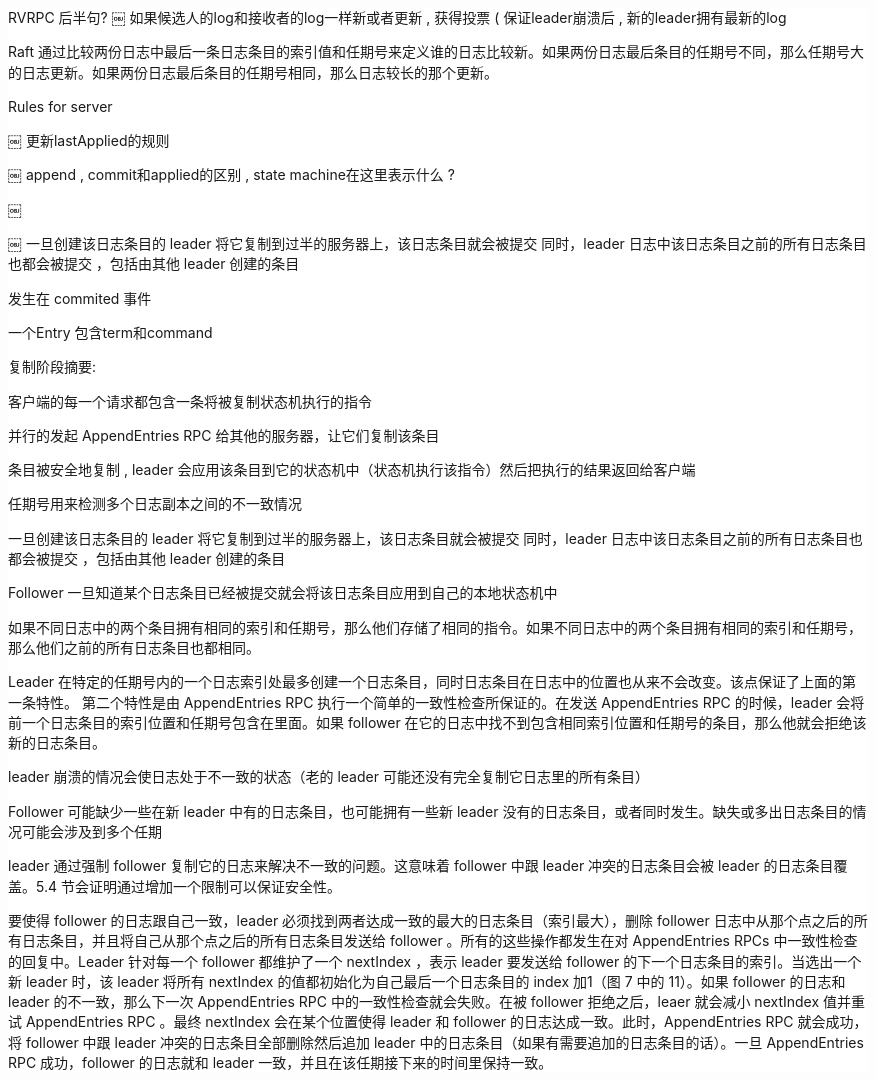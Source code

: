 RVRPC
后半句?
￼
如果候选人的log和接收者的log一样新或者更新 , 获得投票  ( 保证leader崩溃后 , 新的leader拥有最新的log

Raft 通过比较两份日志中最后一条日志条目的索引值和任期号来定义谁的日志比较新。如果两份日志最后条目的任期号不同，那么任期号大的日志更新。如果两份日志最后条目的任期号相同，那么日志较长的那个更新。

Rules for server

￼
更新lastApplied的规则

￼
append , commit和applied的区别 , state machine在这里表示什么 ?



￼



￼
一旦创建该日志条目的 leader 将它复制到过半的服务器上，该日志条目就会被提交
同时，leader 日志中该日志条目之前的所有日志条目也都会被提交 ，包括由其他 leader 创建的条目

发生在 commited 事件

一个Entry 包含term和command

复制阶段摘要:

客户端的每一个请求都包含一条将被复制状态机执行的指令

并行的发起 AppendEntries RPC 给其他的服务器，让它们复制该条目

条目被安全地复制 , leader 会应用该条目到它的状态机中（状态机执行该指令）然后把执行的结果返回给客户端

任期号用来检测多个日志副本之间的不一致情况

一旦创建该日志条目的 leader 将它复制到过半的服务器上，该日志条目就会被提交
同时，leader 日志中该日志条目之前的所有日志条目也都会被提交 ，包括由其他 leader 创建的条目

Follower 一旦知道某个日志条目已经被提交就会将该日志条目应用到自己的本地状态机中

如果不同日志中的两个条目拥有相同的索引和任期号，那么他们存储了相同的指令。如果不同日志中的两个条目拥有相同的索引和任期号，那么他们之前的所有日志条目也都相同。

Leader 在特定的任期号内的一个日志索引处最多创建一个日志条目，同时日志条目在日志中的位置也从来不会改变。该点保证了上面的第一条特性。
第二个特性是由 AppendEntries RPC 执行一个简单的一致性检查所保证的。在发送 AppendEntries RPC 的时候，leader 会将前一个日志条目的索引位置和任期号包含在里面。如果 follower 在它的日志中找不到包含相同索引位置和任期号的条目，那么他就会拒绝该新的日志条目。

leader 崩溃的情况会使日志处于不一致的状态（老的 leader 可能还没有完全复制它日志里的所有条目）

Follower 可能缺少一些在新 leader 中有的日志条目，也可能拥有一些新 leader 没有的日志条目，或者同时发生。缺失或多出日志条目的情况可能会涉及到多个任期

leader 通过强制 follower 复制它的日志来解决不一致的问题。这意味着 follower 中跟 leader 冲突的日志条目会被 leader 的日志条目覆盖。5.4 节会证明通过增加一个限制可以保证安全性。

要使得 follower 的日志跟自己一致，leader 必须找到两者达成一致的最大的日志条目（索引最大），删除 follower 日志中从那个点之后的所有日志条目，并且将自己从那个点之后的所有日志条目发送给 follower 。所有的这些操作都发生在对 AppendEntries RPCs 中一致性检查的回复中。Leader 针对每一个 follower 都维护了一个 nextIndex ，表示 leader 要发送给 follower 的下一个日志条目的索引。当选出一个新 leader 时，该 leader 将所有 nextIndex 的值都初始化为自己最后一个日志条目的 index 加1（图 7 中的 11）。如果 follower 的日志和 leader 的不一致，那么下一次 AppendEntries RPC 中的一致性检查就会失败。在被 follower 拒绝之后，leaer 就会减小 nextIndex 值并重试 AppendEntries RPC 。最终 nextIndex 会在某个位置使得 leader 和 follower 的日志达成一致。此时，AppendEntries RPC 就会成功，将 follower 中跟 leader 冲突的日志条目全部删除然后追加 leader 中的日志条目（如果有需要追加的日志条目的话）。一旦 AppendEntries RPC 成功，follower 的日志就和 leader 一致，并且在该任期接下来的时间里保持一致。
